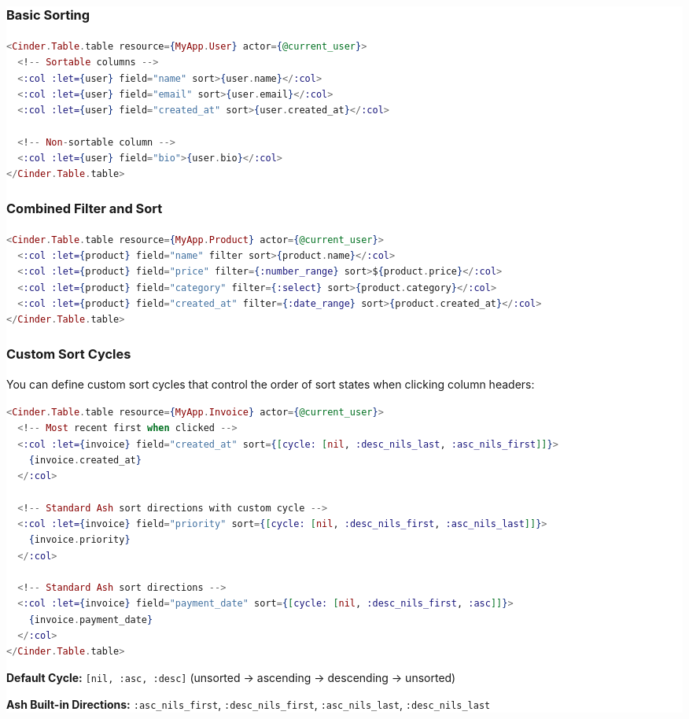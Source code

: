### Basic Sorting

```elixir
<Cinder.Table.table resource={MyApp.User} actor={@current_user}>
  <!-- Sortable columns -->
  <:col :let={user} field="name" sort>{user.name}</:col>
  <:col :let={user} field="email" sort>{user.email}</:col>
  <:col :let={user} field="created_at" sort>{user.created_at}</:col>

  <!-- Non-sortable column -->
  <:col :let={user} field="bio">{user.bio}</:col>
</Cinder.Table.table>
```

### Combined Filter and Sort

```elixir
<Cinder.Table.table resource={MyApp.Product} actor={@current_user}>
  <:col :let={product} field="name" filter sort>{product.name}</:col>
  <:col :let={product} field="price" filter={:number_range} sort>${product.price}</:col>
  <:col :let={product} field="category" filter={:select} sort>{product.category}</:col>
  <:col :let={product} field="created_at" filter={:date_range} sort>{product.created_at}</:col>
</Cinder.Table.table>
```

### Custom Sort Cycles

You can define custom sort cycles that control the order of sort states when clicking column headers:

```elixir
<Cinder.Table.table resource={MyApp.Invoice} actor={@current_user}>
  <!-- Most recent first when clicked -->
  <:col :let={invoice} field="created_at" sort={[cycle: [nil, :desc_nils_last, :asc_nils_first]]}>
    {invoice.created_at}
  </:col>

  <!-- Standard Ash sort directions with custom cycle -->
  <:col :let={invoice} field="priority" sort={[cycle: [nil, :desc_nils_first, :asc_nils_last]]}>
    {invoice.priority}
  </:col>

  <!-- Standard Ash sort directions -->
  <:col :let={invoice} field="payment_date" sort={[cycle: [nil, :desc_nils_first, :asc]]}>
    {invoice.payment_date}
  </:col>
</Cinder.Table.table>
```

**Default Cycle:** `[nil, :asc, :desc]` (unsorted → ascending → descending → unsorted)

**Ash Built-in Directions:** `:asc_nils_first`, `:desc_nils_first`, `:asc_nils_last`, `:desc_nils_last`

